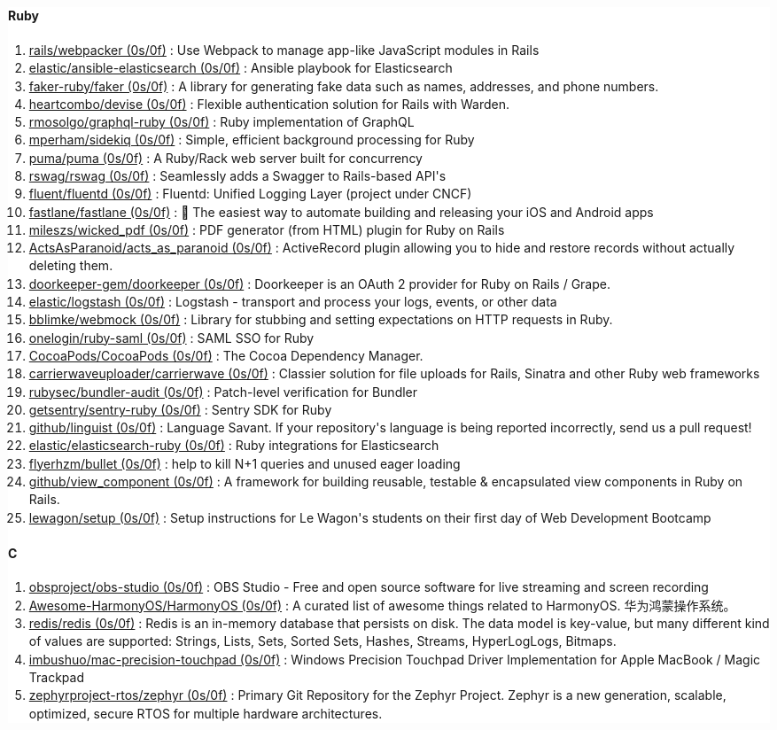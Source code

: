 #### Ruby
1. [rails/webpacker (0s/0f)](https://github.com/rails/webpacker) : Use Webpack to manage app-like JavaScript modules in Rails
2. [elastic/ansible-elasticsearch (0s/0f)](https://github.com/elastic/ansible-elasticsearch) : Ansible playbook for Elasticsearch
3. [faker-ruby/faker (0s/0f)](https://github.com/faker-ruby/faker) : A library for generating fake data such as names, addresses, and phone numbers.
4. [heartcombo/devise (0s/0f)](https://github.com/heartcombo/devise) : Flexible authentication solution for Rails with Warden.
5. [rmosolgo/graphql-ruby (0s/0f)](https://github.com/rmosolgo/graphql-ruby) : Ruby implementation of GraphQL
6. [mperham/sidekiq (0s/0f)](https://github.com/mperham/sidekiq) : Simple, efficient background processing for Ruby
7. [puma/puma (0s/0f)](https://github.com/puma/puma) : A Ruby/Rack web server built for concurrency
8. [rswag/rswag (0s/0f)](https://github.com/rswag/rswag) : Seamlessly adds a Swagger to Rails-based API's
9. [fluent/fluentd (0s/0f)](https://github.com/fluent/fluentd) : Fluentd: Unified Logging Layer (project under CNCF)
10. [fastlane/fastlane (0s/0f)](https://github.com/fastlane/fastlane) : 🚀 The easiest way to automate building and releasing your iOS and Android apps
11. [mileszs/wicked_pdf (0s/0f)](https://github.com/mileszs/wicked_pdf) : PDF generator (from HTML) plugin for Ruby on Rails
12. [ActsAsParanoid/acts_as_paranoid (0s/0f)](https://github.com/ActsAsParanoid/acts_as_paranoid) : ActiveRecord plugin allowing you to hide and restore records without actually deleting them.
13. [doorkeeper-gem/doorkeeper (0s/0f)](https://github.com/doorkeeper-gem/doorkeeper) : Doorkeeper is an OAuth 2 provider for Ruby on Rails / Grape.
14. [elastic/logstash (0s/0f)](https://github.com/elastic/logstash) : Logstash - transport and process your logs, events, or other data
15. [bblimke/webmock (0s/0f)](https://github.com/bblimke/webmock) : Library for stubbing and setting expectations on HTTP requests in Ruby.
16. [onelogin/ruby-saml (0s/0f)](https://github.com/onelogin/ruby-saml) : SAML SSO for Ruby
17. [CocoaPods/CocoaPods (0s/0f)](https://github.com/CocoaPods/CocoaPods) : The Cocoa Dependency Manager.
18. [carrierwaveuploader/carrierwave (0s/0f)](https://github.com/carrierwaveuploader/carrierwave) : Classier solution for file uploads for Rails, Sinatra and other Ruby web frameworks
19. [rubysec/bundler-audit (0s/0f)](https://github.com/rubysec/bundler-audit) : Patch-level verification for Bundler
20. [getsentry/sentry-ruby (0s/0f)](https://github.com/getsentry/sentry-ruby) : Sentry SDK for Ruby
21. [github/linguist (0s/0f)](https://github.com/github/linguist) : Language Savant. If your repository's language is being reported incorrectly, send us a pull request!
22. [elastic/elasticsearch-ruby (0s/0f)](https://github.com/elastic/elasticsearch-ruby) : Ruby integrations for Elasticsearch
23. [flyerhzm/bullet (0s/0f)](https://github.com/flyerhzm/bullet) : help to kill N+1 queries and unused eager loading
24. [github/view_component (0s/0f)](https://github.com/github/view_component) : A framework for building reusable, testable & encapsulated view components in Ruby on Rails.
25. [lewagon/setup (0s/0f)](https://github.com/lewagon/setup) : Setup instructions for Le Wagon's students on their first day of Web Development Bootcamp

#### C
1. [obsproject/obs-studio (0s/0f)](https://github.com/obsproject/obs-studio) : OBS Studio - Free and open source software for live streaming and screen recording
2. [Awesome-HarmonyOS/HarmonyOS (0s/0f)](https://github.com/Awesome-HarmonyOS/HarmonyOS) : A curated list of awesome things related to HarmonyOS. 华为鸿蒙操作系统。
3. [redis/redis (0s/0f)](https://github.com/redis/redis) : Redis is an in-memory database that persists on disk. The data model is key-value, but many different kind of values are supported: Strings, Lists, Sets, Sorted Sets, Hashes, Streams, HyperLogLogs, Bitmaps.
4. [imbushuo/mac-precision-touchpad (0s/0f)](https://github.com/imbushuo/mac-precision-touchpad) : Windows Precision Touchpad Driver Implementation for Apple MacBook / Magic Trackpad
5. [zephyrproject-rtos/zephyr (0s/0f)](https://github.com/zephyrproject-rtos/zephyr) : Primary Git Repository for the Zephyr Project. Zephyr is a new generation, scalable, optimized, secure RTOS for multiple hardware architectures.